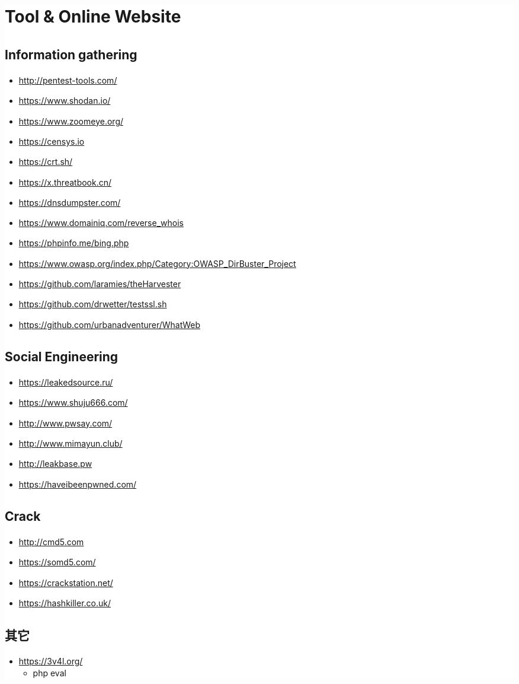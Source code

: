 

# Tool & Online Website

## Information gathering

- http://pentest-tools.com/

- https://www.shodan.io/

- https://www.zoomeye.org/

- https://censys.io

- https://crt.sh/

- https://x.threatbook.cn/

- https://dnsdumpster.com/

- https://www.domainiq.com/reverse_whois

- https://phpinfo.me/bing.php

- https://www.owasp.org/index.php/Category:OWASP_DirBuster_Project

- https://github.com/laramies/theHarvester

- https://github.com/drwetter/testssl.sh

- https://github.com/urbanadventurer/WhatWeb

## Social Engineering

- https://leakedsource.ru/

- https://www.shuju666.com/

- http://www.pwsay.com/

- http://www.mimayun.club/

- http://leakbase.pw

- https://haveibeenpwned.com/

## Crack

- http://cmd5.com

- https://somd5.com/

- https://crackstation.net/

- https://hashkiller.co.uk/

## 其它

- https://3v4l.org/
    - php eval

